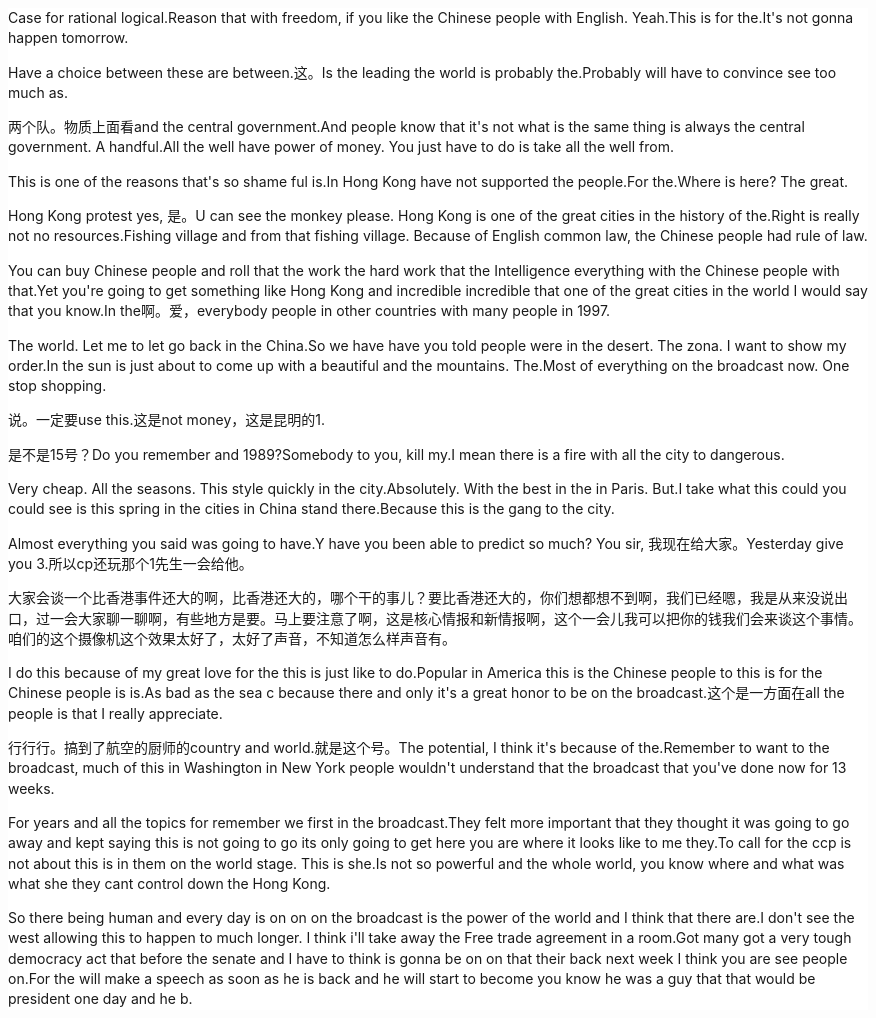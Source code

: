   Case for rational logical.Reason that with freedom, if you like the Chinese people with English. Yeah.This is for the.It&#39;s not gonna happen tomorrow.

  Have a choice between these are between.这。Is the leading the world is probably the.Probably will have to convince see too much as.

  两个队。物质上面看and the central government.And people know that it&#39;s not what is the same thing is always the central government. A handful.All the well have power of money. You just have to do is take all the well from.

  This is one of the reasons that&#39;s so shame ful is.In Hong Kong have not supported the people.For the.Where is here? The great.

  Hong Kong protest yes, 是。U can see the monkey please. Hong Kong is one of the great cities in the history of the.Right is really not no resources.Fishing village and from that fishing village. Because of English common law, the Chinese people had rule of law.

  You can buy Chinese people and roll that the work the hard work that the Intelligence everything with the Chinese people with that.Yet you&#39;re going to get something like Hong Kong and incredible incredible that one of the great cities in the world I would say that you know.In the啊。爱，everybody people in other countries with many people in 1997.

  The world. Let me to let go back in the China.So we have have you told people were in the desert. The zona. I want to show my order.In the sun is just about to come up with a beautiful and the mountains. The.Most of everything on the broadcast now. One stop shopping.

  说。一定要use this.这是not money，这是昆明的1.

  是不是15号？Do you remember and 1989?Somebody to you, kill my.I mean there is a fire with all the city to dangerous.

  Very cheap. All the seasons. This style quickly in the city.Absolutely. With the best in the in Paris. But.I take what this could you could see is this spring in the cities in China stand there.Because this is the gang to the city.

  Almost everything you said was going to have.Y have you been able to predict so much? You sir, 我现在给大家。Yesterday give you 3.所以cp还玩那个1先生一会给他。

  大家会谈一个比香港事件还大的啊，比香港还大的，哪个干的事儿？要比香港还大的，你们想都想不到啊，我们已经嗯，我是从来没说出口，过一会大家聊一聊啊，有些地方是要。马上要注意了啊，这是核心情报和新情报啊，这个一会儿我可以把你的钱我们会来谈这个事情。咱们的这个摄像机这个效果太好了，太好了声音，不知道怎么样声音有。

  I do this because of my great love for the this is just like to do.Popular in America this is the Chinese people to this is for the Chinese people is is.As bad as the sea c because there and only it&#39;s a great honor to be on the broadcast.这个是一方面在all the people is that I really appreciate.

  行行行。搞到了航空的厨师的country and world.就是这个号。The potential, I think it&#39;s because of the.Remember to want to the broadcast, much of this in Washington in New York people wouldn&#39;t understand that the broadcast that you&#39;ve done now for 13 weeks.

  For years and all the topics for remember we first in the broadcast.They felt more important that they thought it was going to go away and kept saying this is not going to go its only going to get here you are where it looks like to me they.To call for the ccp is not about this is in them on the world stage. This is she.Is not so powerful and the whole world, you know where and what was what she they cant control down the Hong Kong.

  So there being human and every day is on on on the broadcast is the power of the world and I think that there are.I don&#39;t see the west allowing this to happen to much longer. I think i&#39;ll take away the Free trade agreement in a room.Got many got a very tough democracy act that before the senate and I have to think is gonna be on on that their back next week I think you are see people on.For the will make a speech as soon as he is back and he will start to become you know he was a guy that that would be president one day and he b.
